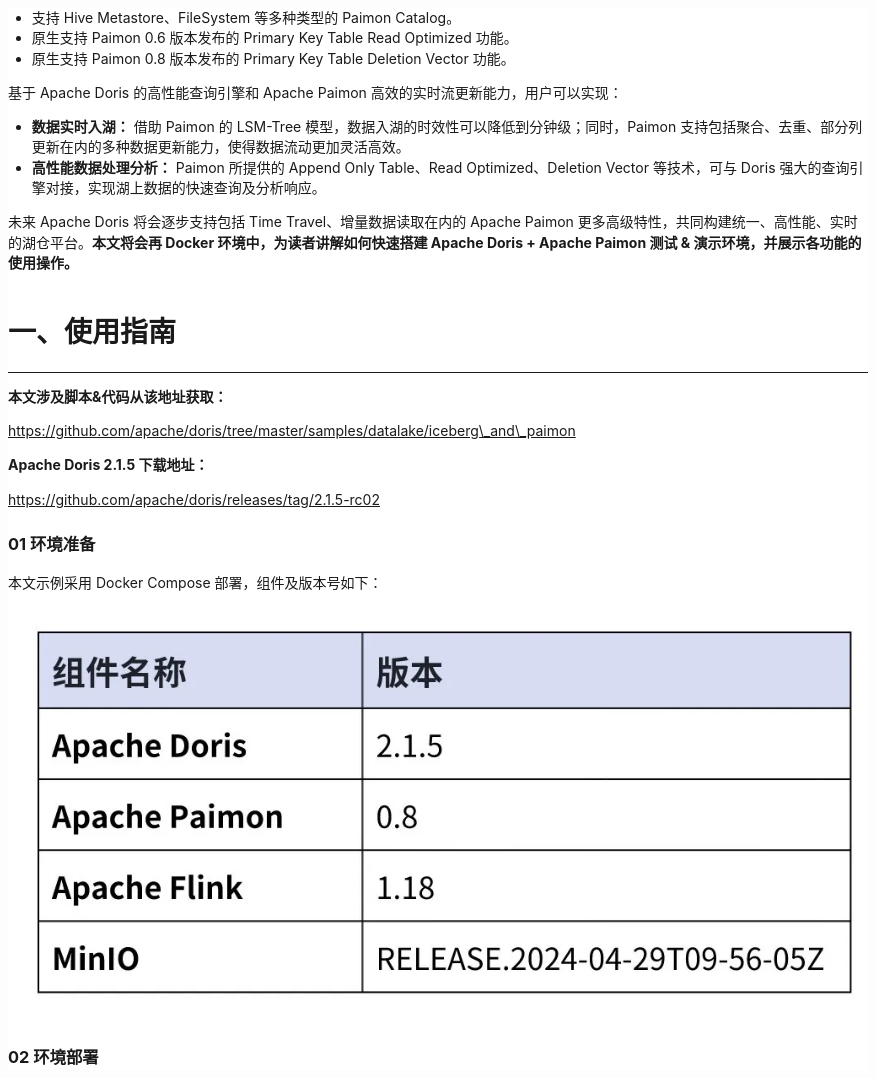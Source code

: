 * 支持 Hive Metastore、FileSystem 等多种类型的 Paimon Catalog。
* 原生支持 Paimon 0.6 版本发布的 Primary Key Table Read Optimized 功能。
* 原生支持 Paimon 0.8 版本发布的 Primary Key Table Deletion Vector 功能。

基于 Apache Doris 的高性能查询引擎和 Apache Paimon 高效的实时流更新能力，用户可以实现：

* **数据实时入湖：** 借助 Paimon 的 LSM-Tree 模型，数据入湖的时效性可以降低到分钟级；同时，Paimon 支持包括聚合、去重、部分列更新在内的多种数据更新能力，使得数据流动更加灵活高效。
* **高性能数据处理分析：** Paimon 所提供的 Append Only Table、Read Optimized、Deletion Vector 等技术，可与 Doris 强大的查询引擎对接，实现湖上数据的快速查询及分析响应。

未来 Apache Doris 将会逐步支持包括 Time Travel、增量数据读取在内的 Apache Paimon 更多高级特性，共同构建统一、高性能、实时的湖仓平台。**本文将会再 Docker 环境中，为读者讲解如何快速搭建 Apache Doris + Apache Paimon 测试 &amp; 演示环境，并展示各功能的使用操作。**

# 一、**使用指南**

---

**本文涉及脚本&amp;代码从该地址获取：**

https://github.com/apache/doris/tree/master/samples/datalake/iceberg\_and\_paimon

**Apache Doris 2.1.5 下载地址：**

https://github.com/apache/doris/releases/tag/2.1.5-rc02

### **01 环境准备**

本文示例采用 Docker Compose 部署，组件及版本号如下：

​![图片](640-20241008160938-1hs0mcd.webp)​

### **02 环境部署**
